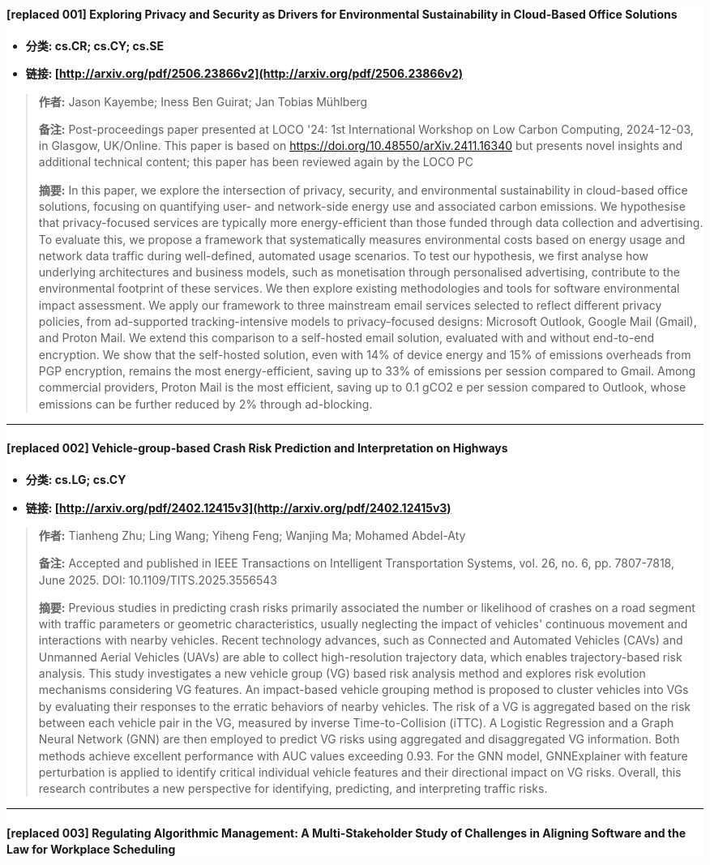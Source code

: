 #### [replaced 001] Exploring Privacy and Security as Drivers for Environmental Sustainability in Cloud-Based Office Solutions
- **分类: cs.CR; cs.CY; cs.SE**

- **链接: [http://arxiv.org/pdf/2506.23866v2](http://arxiv.org/pdf/2506.23866v2)**

> **作者:** Jason Kayembe; Iness Ben Guirat; Jan Tobias Mühlberg
>
> **备注:** Post-proceedings paper presented at LOCO '24: 1st International Workshop on Low Carbon Computing, 2024-12-03, in Glasgow, UK/Online. This paper is based on https://doi.org/10.48550/arXiv.2411.16340 but presents novel insights and additional technical content; this paper has been reviewed again by the LOCO PC
>
> **摘要:** In this paper, we explore the intersection of privacy, security, and environmental sustainability in cloud-based office solutions, focusing on quantifying user- and network-side energy use and associated carbon emissions. We hypothesise that privacy-focused services are typically more energy-efficient than those funded through data collection and advertising. To evaluate this, we propose a framework that systematically measures environmental costs based on energy usage and network data traffic during well-defined, automated usage scenarios. To test our hypothesis, we first analyse how underlying architectures and business models, such as monetisation through personalised advertising, contribute to the environmental footprint of these services. We then explore existing methodologies and tools for software environmental impact assessment. We apply our framework to three mainstream email services selected to reflect different privacy policies, from ad-supported tracking-intensive models to privacy-focused designs: Microsoft Outlook, Google Mail (Gmail), and Proton Mail. We extend this comparison to a self-hosted email solution, evaluated with and without end-to-end encryption. We show that the self-hosted solution, even with 14% of device energy and 15% of emissions overheads from PGP encryption, remains the most energy-efficient, saving up to 33% of emissions per session compared to Gmail. Among commercial providers, Proton Mail is the most efficient, saving up to 0.1 gCO2 e per session compared to Outlook, whose emissions can be further reduced by 2% through ad-blocking.
>
---
#### [replaced 002] Vehicle-group-based Crash Risk Prediction and Interpretation on Highways
- **分类: cs.LG; cs.CY**

- **链接: [http://arxiv.org/pdf/2402.12415v3](http://arxiv.org/pdf/2402.12415v3)**

> **作者:** Tianheng Zhu; Ling Wang; Yiheng Feng; Wanjing Ma; Mohamed Abdel-Aty
>
> **备注:** Accepted and published in IEEE Transactions on Intelligent Transportation Systems, vol. 26, no. 6, pp. 7807-7818, June 2025. DOI: 10.1109/TITS.2025.3556543
>
> **摘要:** Previous studies in predicting crash risks primarily associated the number or likelihood of crashes on a road segment with traffic parameters or geometric characteristics, usually neglecting the impact of vehicles' continuous movement and interactions with nearby vehicles. Recent technology advances, such as Connected and Automated Vehicles (CAVs) and Unmanned Aerial Vehicles (UAVs) are able to collect high-resolution trajectory data, which enables trajectory-based risk analysis. This study investigates a new vehicle group (VG) based risk analysis method and explores risk evolution mechanisms considering VG features. An impact-based vehicle grouping method is proposed to cluster vehicles into VGs by evaluating their responses to the erratic behaviors of nearby vehicles. The risk of a VG is aggregated based on the risk between each vehicle pair in the VG, measured by inverse Time-to-Collision (iTTC). A Logistic Regression and a Graph Neural Network (GNN) are then employed to predict VG risks using aggregated and disaggregated VG information. Both methods achieve excellent performance with AUC values exceeding 0.93. For the GNN model, GNNExplainer with feature perturbation is applied to identify critical individual vehicle features and their directional impact on VG risks. Overall, this research contributes a new perspective for identifying, predicting, and interpreting traffic risks.
>
---
#### [replaced 003] Regulating Algorithmic Management: A Multi-Stakeholder Study of Challenges in Aligning Software and the Law for Workplace Scheduling